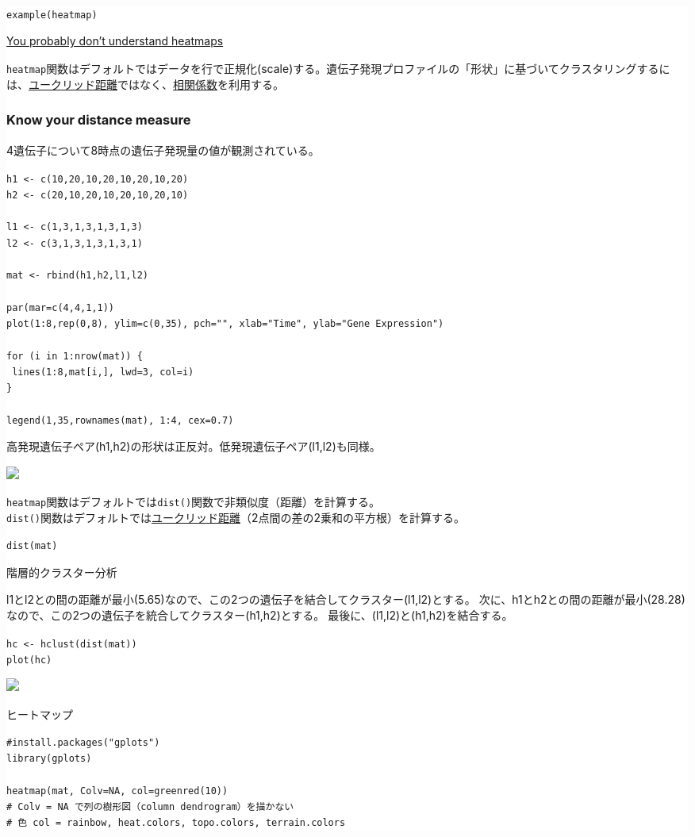     example(heatmap)

[You probably don’t understand heatmaps](http://www.opiniomics.org/you-probably-dont-understand-heatmaps/)

`heatmap`関数はデフォルトではデータを行で正規化(scale)する。遺伝子発現プロファイルの「形状」に基づいてクラスタリングするには、[ユークリッド距離](https://ja.wikipedia.org/wiki/ユークリッド距離)ではなく、[相関係数](https://ja.wikipedia.org/wiki/相関係数)を利用する。

### Know your distance measure

4遺伝子について8時点の遺伝子発現量の値が観測されている。

	h1 <- c(10,20,10,20,10,20,10,20)
	h2 <- c(20,10,20,10,20,10,20,10)

	l1 <- c(1,3,1,3,1,3,1,3)
	l2 <- c(3,1,3,1,3,1,3,1)

	mat <- rbind(h1,h2,l1,l2)

	par(mar=c(4,4,1,1))
	plot(1:8,rep(0,8), ylim=c(0,35), pch="", xlab="Time", ylab="Gene Expression")

	for (i in 1:nrow(mat)) {
	 lines(1:8,mat[i,], lwd=3, col=i)
	}

	legend(1,35,rownames(mat), 1:4, cex=0.7)

高発現遺伝子ペア(h1,h2)の形状は正反対。低発現遺伝子ペア(l1,l2)も同様。

![](http://www.opiniomics.org/wp-content/uploads/2015/03/gex.png)

`heatmap`関数はデフォルトでは`dist()`関数で非類似度（距離）を計算する。  
`dist()`関数はデフォルトでは[ユークリッド距離](https://ja.wikipedia.org/wiki/ユークリッド距離)（2点間の差の2乗和の平方根）を計算する。

	dist(mat)

階層的クラスター分析

l1とl2との間の距離が最小(5.65)なので、この2つの遺伝子を結合してクラスター(l1,l2)とする。
次に、h1とh2との間の距離が最小(28.28)なので、この2つの遺伝子を統合してクラスター(h1,h2)とする。
最後に、(l1,l2)と(h1,h2)を結合する。

	hc <- hclust(dist(mat))
	plot(hc)

![](http://www.opiniomics.org/wp-content/uploads/2015/03/hclust.png)

ヒートマップ

    #install.packages("gplots")
    library(gplots)

	heatmap(mat, Colv=NA, col=greenred(10))
    # Colv = NA で列の樹形図（column dendrogram）を描かない
    # 色 col = rainbow, heat.colors, topo.colors, terrain.colors
